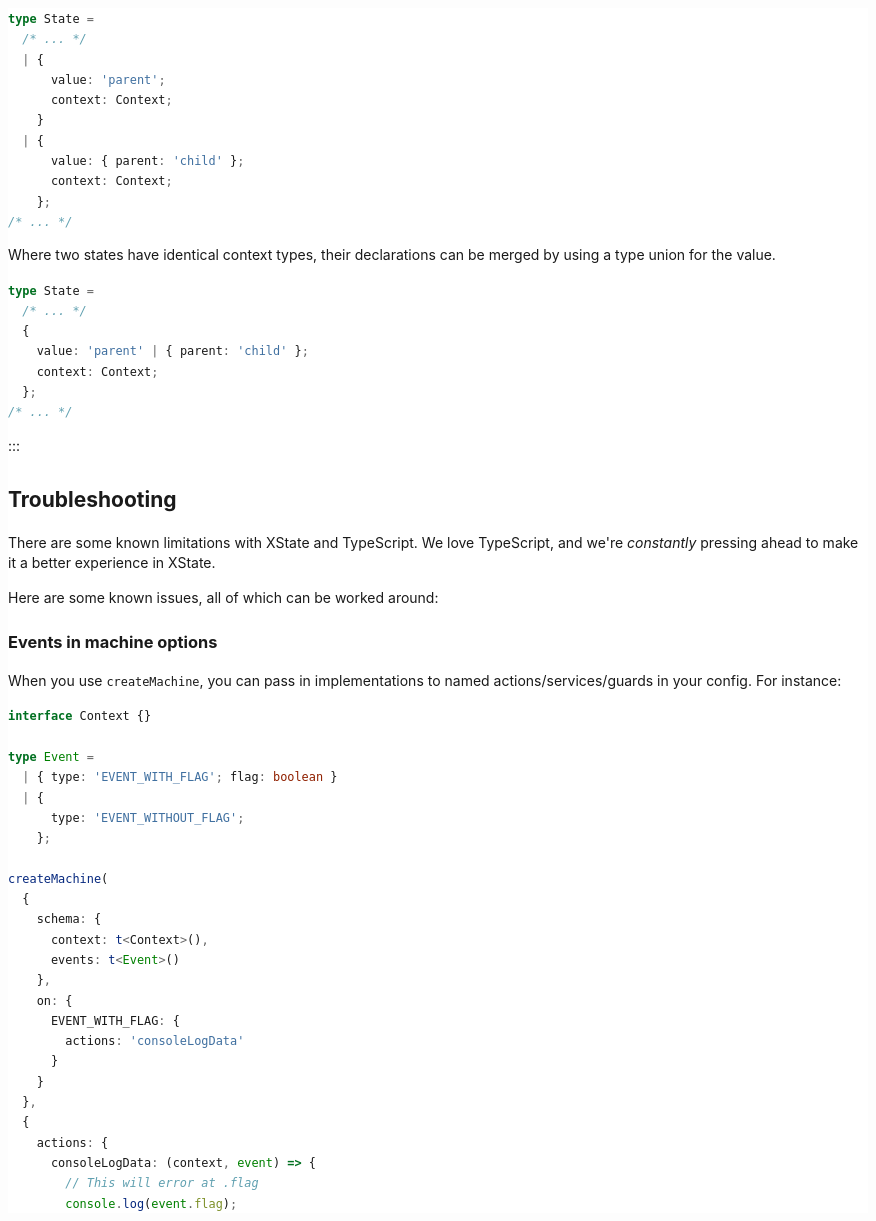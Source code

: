 ```typescript
type State =
  /* ... */
  | {
      value: 'parent';
      context: Context;
    }
  | {
      value: { parent: 'child' };
      context: Context;
    };
/* ... */
```

Where two states have identical context types, their declarations can be merged by using a type union for the value.

```typescript
type State =
  /* ... */
  {
    value: 'parent' | { parent: 'child' };
    context: Context;
  };
/* ... */
```

:::

## Troubleshooting

There are some known limitations with XState and TypeScript. We love TypeScript, and we're _constantly_ pressing ahead to make it a better experience in XState.

Here are some known issues, all of which can be worked around:

### Events in machine options

When you use `createMachine`, you can pass in implementations to named actions/services/guards in your config. For instance:

```ts
interface Context {}

type Event =
  | { type: 'EVENT_WITH_FLAG'; flag: boolean }
  | {
      type: 'EVENT_WITHOUT_FLAG';
    };

createMachine(
  {
    schema: {
      context: t<Context>(),
      events: t<Event>()
    },
    on: {
      EVENT_WITH_FLAG: {
        actions: 'consoleLogData'
      }
    }
  },
  {
    actions: {
      consoleLogData: (context, event) => {
        // This will error at .flag
        console.log(event.flag);
```